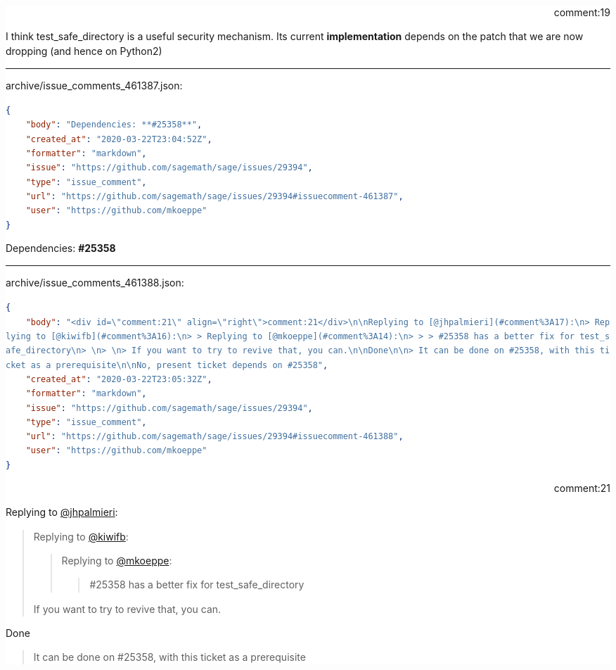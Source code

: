 <div id="comment:19" align="right">comment:19</div>

I think test_safe_directory is a useful security mechanism.
Its current **implementation** depends on the patch that we are now dropping (and hence on Python2)



---

archive/issue_comments_461387.json:
```json
{
    "body": "Dependencies: **#25358**",
    "created_at": "2020-03-22T23:04:52Z",
    "formatter": "markdown",
    "issue": "https://github.com/sagemath/sage/issues/29394",
    "type": "issue_comment",
    "url": "https://github.com/sagemath/sage/issues/29394#issuecomment-461387",
    "user": "https://github.com/mkoeppe"
}
```

Dependencies: **#25358**



---

archive/issue_comments_461388.json:
```json
{
    "body": "<div id=\"comment:21\" align=\"right\">comment:21</div>\n\nReplying to [@jhpalmieri](#comment%3A17):\n> Replying to [@kiwifb](#comment%3A16):\n> > Replying to [@mkoeppe](#comment%3A14):\n> > > #25358 has a better fix for test_safe_directory\n> \n> \n> If you want to try to revive that, you can.\n\nDone\n\n> It can be done on #25358, with this ticket as a prerequisite\n\nNo, present ticket depends on #25358",
    "created_at": "2020-03-22T23:05:32Z",
    "formatter": "markdown",
    "issue": "https://github.com/sagemath/sage/issues/29394",
    "type": "issue_comment",
    "url": "https://github.com/sagemath/sage/issues/29394#issuecomment-461388",
    "user": "https://github.com/mkoeppe"
}
```

<div id="comment:21" align="right">comment:21</div>

Replying to [@jhpalmieri](#comment%3A17):
> Replying to [@kiwifb](#comment%3A16):
> > Replying to [@mkoeppe](#comment%3A14):
> > > #25358 has a better fix for test_safe_directory
> 
> 
> If you want to try to revive that, you can.

Done

> It can be done on #25358, with this ticket as a prerequisite
